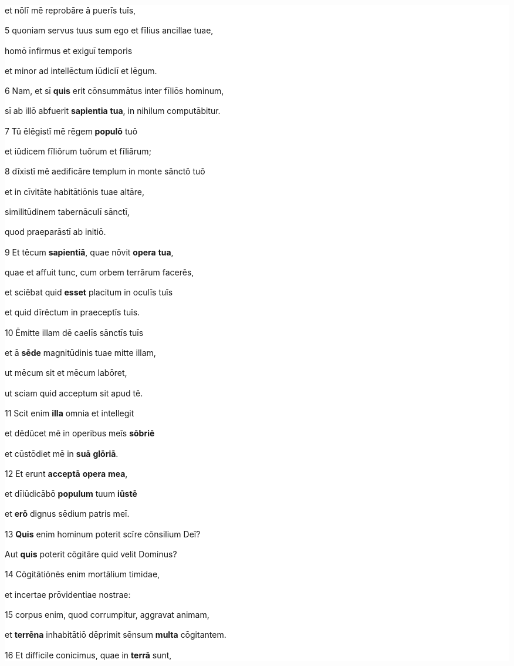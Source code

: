 et nōlī mē reprobāre ā puerīs tuīs,

5 quoniam servus tuus sum ego et fīlius ancillae tuae,

homō īnfirmus et exiguī temporis

et minor ad intellēctum iūdiciī et lēgum.

6 Nam, et sī **quis** erit cōnsummātus inter fīliōs hominum,

sī ab illō abfuerit **sapientia** **tua**, in nihilum computābitur.

7 Tū ēlēgistī mē rēgem **populō** tuō

et iūdicem fīliōrum tuōrum et fīliārum;

8 dīxistī mē aedificāre templum in monte sānctō tuō

et in cīvitāte habitātiōnis tuae altāre,

similitūdinem tabernāculī sānctī,

quod praeparāstī ab initiō.

9 Et tēcum **sapientiā**, quae nōvit **opera** **tua**,

quae et affuit tunc, cum orbem terrārum facerēs,

et sciēbat quid **esset** placitum in oculīs tuīs

et quid dīrēctum in praeceptīs tuīs.

10 Ēmitte illam dē caelīs sānctīs tuīs

et ā **sēde** magnitūdinis tuae mitte illam,

ut mēcum sit et mēcum labōret,

ut sciam quid acceptum sit apud tē.

11 Scit enim **illa** omnia et intellegit

et dēdūcet mē in operibus meīs **sōbriē**

et cūstōdiet mē in **suā** **glōriā**.

12 Et erunt **acceptā** **opera** **mea**,

et dīiūdicābō **populum** tuum **iūstē**

et **erō** dignus sēdium patris meī.

13 **Quis** enim hominum poterit scīre cōnsilium Deī?

Aut **quis** poterit cōgitāre quid velit Dominus?

14 Cōgitātiōnēs enim mortālium timidae,

et incertae prōvidentiae nostrae:

15 corpus enim, quod corrumpitur, aggravat animam,

et **terrēna** inhabitātiō dēprimit sēnsum **multa** cōgitantem.

16 Et difficile conicimus, quae in **terrā** sunt,
